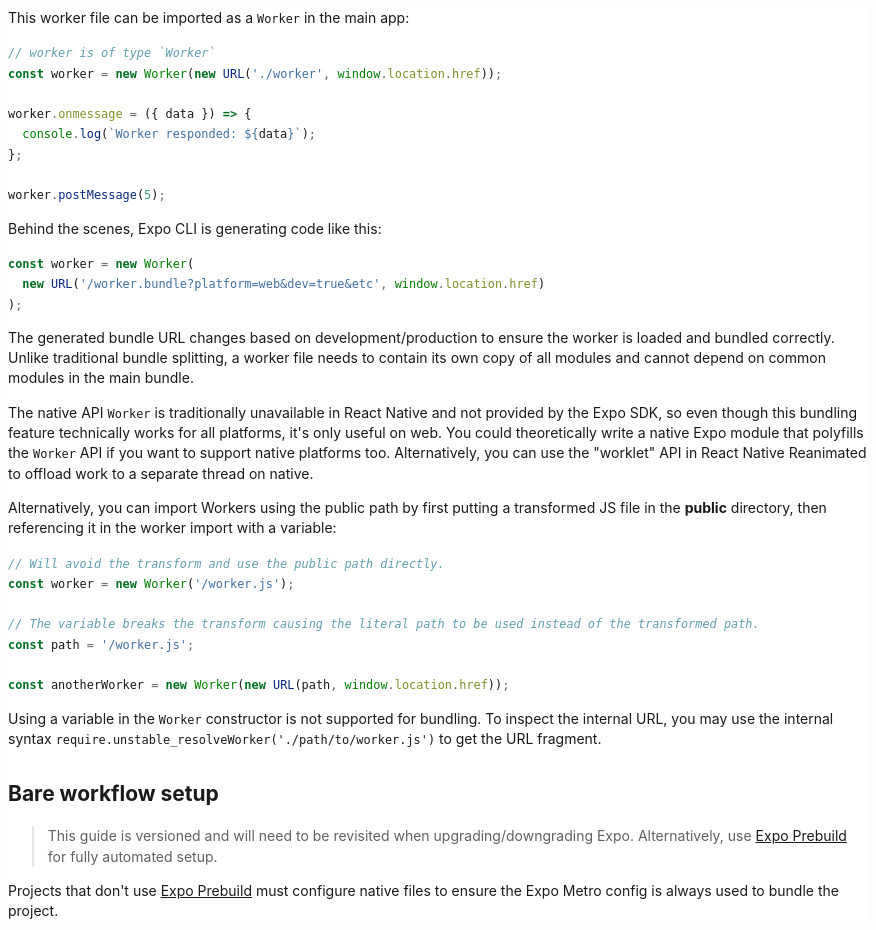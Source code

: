 This worker file can be imported as a `Worker` in the main app:

```ts
// worker is of type `Worker`
const worker = new Worker(new URL('./worker', window.location.href));

worker.onmessage = ({ data }) => {
  console.log(`Worker responded: ${data}`);
};

worker.postMessage(5);
```

Behind the scenes, Expo CLI is generating code like this:

```ts
const worker = new Worker(
  new URL('/worker.bundle?platform=web&dev=true&etc', window.location.href)
);
```

The generated bundle URL changes based on development/production to ensure the worker is loaded and bundled correctly. Unlike traditional bundle splitting, a worker file needs to contain its own copy of all modules and cannot depend on common modules in the main bundle.

The native API `Worker` is traditionally unavailable in React Native and not provided by the Expo SDK, so even though this bundling feature technically works for all platforms, it's only useful on web. You could theoretically write a native Expo module that polyfills the `Worker` API if you want to support native platforms too. Alternatively, you can use the "worklet" API in React Native Reanimated to offload work to a separate thread on native.

Alternatively, you can import Workers using the public path by first putting a transformed JS file in the **public** directory, then referencing it in the worker import with a variable:

```ts
// Will avoid the transform and use the public path directly.
const worker = new Worker('/worker.js');

// The variable breaks the transform causing the literal path to be used instead of the transformed path.
const path = '/worker.js';

const anotherWorker = new Worker(new URL(path, window.location.href));
```

Using a variable in the `Worker` constructor is not supported for bundling. To inspect the internal URL, you may use the internal syntax `require.unstable_resolveWorker('./path/to/worker.js')` to get the URL fragment.

## Bare workflow setup

> This guide is versioned and will need to be revisited when upgrading/downgrading Expo. Alternatively, use [Expo Prebuild](/workflow/prebuild) for fully automated setup.

Projects that don't use [Expo Prebuild](/workflow/prebuild) must configure native files to ensure the Expo Metro config is always used to bundle the project.
